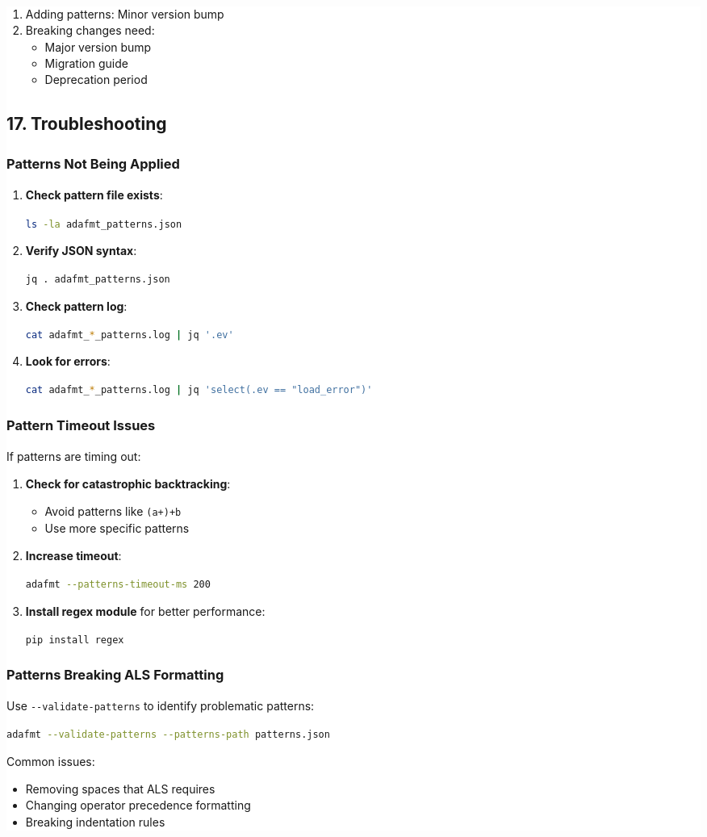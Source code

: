 1. Adding patterns: Minor version bump
2. Breaking changes need:
   - Major version bump
   - Migration guide
   - Deprecation period

## 17. Troubleshooting

### Patterns Not Being Applied

1. **Check pattern file exists**:
   ```bash
   ls -la adafmt_patterns.json
   ```

2. **Verify JSON syntax**:
   ```bash
   jq . adafmt_patterns.json
   ```

3. **Check pattern log**:
   ```bash
   cat adafmt_*_patterns.log | jq '.ev'
   ```

4. **Look for errors**:
   ```bash
   cat adafmt_*_patterns.log | jq 'select(.ev == "load_error")'
   ```

### Pattern Timeout Issues

If patterns are timing out:

1. **Check for catastrophic backtracking**:
   - Avoid patterns like `(a+)+b`
   - Use more specific patterns

2. **Increase timeout**:
   ```bash
   adafmt --patterns-timeout-ms 200
   ```

3. **Install regex module** for better performance:
   ```bash
   pip install regex
   ```

### Patterns Breaking ALS Formatting

Use `--validate-patterns` to identify problematic patterns:

```bash
adafmt --validate-patterns --patterns-path patterns.json
```

Common issues:
- Removing spaces that ALS requires
- Changing operator precedence formatting
- Breaking indentation rules
